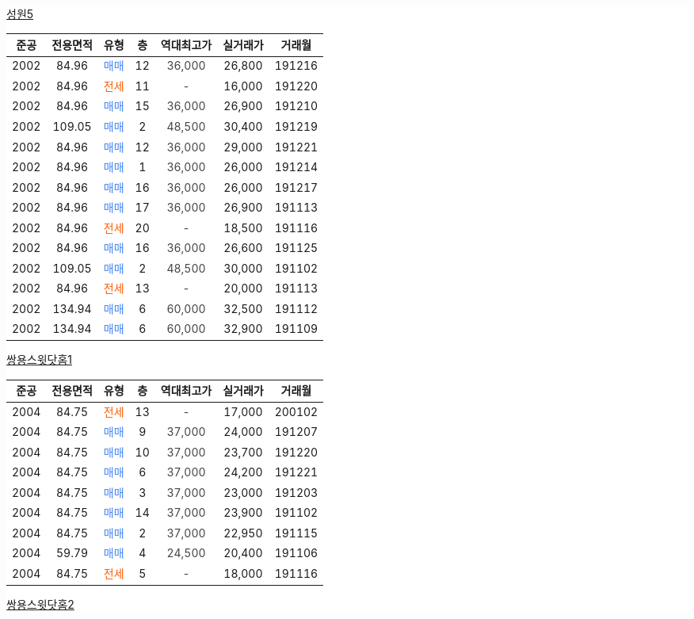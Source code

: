 [성원5](https://search.naver.com/search.naver?query=%EA%B2%BD%EA%B8%B0%EB%8F%84+%EA%B4%91%EC%A3%BC%EC%8B%9C+%ED%83%9C%EC%A0%84%EB%8F%99+%EC%84%B1%EC%9B%905)

|준공|전용면적|유형|층|역대최고가|실거래가|거래월|
|:---:|:---:|:---:|:---:|:---:|:---:|:---:|
|2002|84.96|<span style="color:#4285f3">매매</span>|12|<span style="color:#444444">36,000</span>|26,800|191216|
|2002|84.96|<span style="color:#ff5a00">전세</span>|11|<span style="color:#444444">-</span>|16,000|191220|
|2002|84.96|<span style="color:#4285f3">매매</span>|15|<span style="color:#444444">36,000</span>|26,900|191210|
|2002|109.05|<span style="color:#4285f3">매매</span>|2|<span style="color:#444444">48,500</span>|30,400|191219|
|2002|84.96|<span style="color:#4285f3">매매</span>|12|<span style="color:#444444">36,000</span>|29,000|191221|
|2002|84.96|<span style="color:#4285f3">매매</span>|1|<span style="color:#444444">36,000</span>|26,000|191214|
|2002|84.96|<span style="color:#4285f3">매매</span>|16|<span style="color:#444444">36,000</span>|26,000|191217|
|2002|84.96|<span style="color:#4285f3">매매</span>|17|<span style="color:#444444">36,000</span>|26,900|191113|
|2002|84.96|<span style="color:#ff5a00">전세</span>|20|<span style="color:#444444">-</span>|18,500|191116|
|2002|84.96|<span style="color:#4285f3">매매</span>|16|<span style="color:#444444">36,000</span>|26,600|191125|
|2002|109.05|<span style="color:#4285f3">매매</span>|2|<span style="color:#444444">48,500</span>|30,000|191102|
|2002|84.96|<span style="color:#ff5a00">전세</span>|13|<span style="color:#444444">-</span>|20,000|191113|
|2002|134.94|<span style="color:#4285f3">매매</span>|6|<span style="color:#444444">60,000</span>|32,500|191112|
|2002|134.94|<span style="color:#4285f3">매매</span>|6|<span style="color:#444444">60,000</span>|32,900|191109|

[쌍용스윗닷홈1](https://search.naver.com/search.naver?query=%EA%B2%BD%EA%B8%B0%EB%8F%84+%EA%B4%91%EC%A3%BC%EC%8B%9C+%ED%83%9C%EC%A0%84%EB%8F%99+%EC%8C%8D%EC%9A%A9%EC%8A%A4%EC%9C%97%EB%8B%B7%ED%99%881)

|준공|전용면적|유형|층|역대최고가|실거래가|거래월|
|:---:|:---:|:---:|:---:|:---:|:---:|:---:|
|2004|84.75|<span style="color:#ff5a00">전세</span>|13|<span style="color:#444444">-</span>|17,000|200102|
|2004|84.75|<span style="color:#4285f3">매매</span>|9|<span style="color:#444444">37,000</span>|24,000|191207|
|2004|84.75|<span style="color:#4285f3">매매</span>|10|<span style="color:#444444">37,000</span>|23,700|191220|
|2004|84.75|<span style="color:#4285f3">매매</span>|6|<span style="color:#444444">37,000</span>|24,200|191221|
|2004|84.75|<span style="color:#4285f3">매매</span>|3|<span style="color:#444444">37,000</span>|23,000|191203|
|2004|84.75|<span style="color:#4285f3">매매</span>|14|<span style="color:#444444">37,000</span>|23,900|191102|
|2004|84.75|<span style="color:#4285f3">매매</span>|2|<span style="color:#444444">37,000</span>|22,950|191115|
|2004|59.79|<span style="color:#4285f3">매매</span>|4|<span style="color:#444444">24,500</span>|20,400|191106|
|2004|84.75|<span style="color:#ff5a00">전세</span>|5|<span style="color:#444444">-</span>|18,000|191116|

[쌍용스윗닷홈2](https://search.naver.com/search.naver?query=%EA%B2%BD%EA%B8%B0%EB%8F%84+%EA%B4%91%EC%A3%BC%EC%8B%9C+%ED%83%9C%EC%A0%84%EB%8F%99+%EC%8C%8D%EC%9A%A9%EC%8A%A4%EC%9C%97%EB%8B%B7%ED%99%882)
